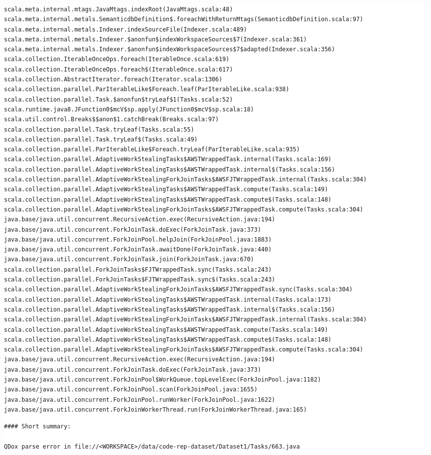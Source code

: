 	scala.meta.internal.mtags.JavaMtags.indexRoot(JavaMtags.scala:48)
	scala.meta.internal.metals.SemanticdbDefinition$.foreachWithReturnMtags(SemanticdbDefinition.scala:97)
	scala.meta.internal.metals.Indexer.indexSourceFile(Indexer.scala:489)
	scala.meta.internal.metals.Indexer.$anonfun$indexWorkspaceSources$7(Indexer.scala:361)
	scala.meta.internal.metals.Indexer.$anonfun$indexWorkspaceSources$7$adapted(Indexer.scala:356)
	scala.collection.IterableOnceOps.foreach(IterableOnce.scala:619)
	scala.collection.IterableOnceOps.foreach$(IterableOnce.scala:617)
	scala.collection.AbstractIterator.foreach(Iterator.scala:1306)
	scala.collection.parallel.ParIterableLike$Foreach.leaf(ParIterableLike.scala:938)
	scala.collection.parallel.Task.$anonfun$tryLeaf$1(Tasks.scala:52)
	scala.runtime.java8.JFunction0$mcV$sp.apply(JFunction0$mcV$sp.scala:18)
	scala.util.control.Breaks$$anon$1.catchBreak(Breaks.scala:97)
	scala.collection.parallel.Task.tryLeaf(Tasks.scala:55)
	scala.collection.parallel.Task.tryLeaf$(Tasks.scala:49)
	scala.collection.parallel.ParIterableLike$Foreach.tryLeaf(ParIterableLike.scala:935)
	scala.collection.parallel.AdaptiveWorkStealingTasks$AWSTWrappedTask.internal(Tasks.scala:169)
	scala.collection.parallel.AdaptiveWorkStealingTasks$AWSTWrappedTask.internal$(Tasks.scala:156)
	scala.collection.parallel.AdaptiveWorkStealingForkJoinTasks$AWSFJTWrappedTask.internal(Tasks.scala:304)
	scala.collection.parallel.AdaptiveWorkStealingTasks$AWSTWrappedTask.compute(Tasks.scala:149)
	scala.collection.parallel.AdaptiveWorkStealingTasks$AWSTWrappedTask.compute$(Tasks.scala:148)
	scala.collection.parallel.AdaptiveWorkStealingForkJoinTasks$AWSFJTWrappedTask.compute(Tasks.scala:304)
	java.base/java.util.concurrent.RecursiveAction.exec(RecursiveAction.java:194)
	java.base/java.util.concurrent.ForkJoinTask.doExec(ForkJoinTask.java:373)
	java.base/java.util.concurrent.ForkJoinPool.helpJoin(ForkJoinPool.java:1883)
	java.base/java.util.concurrent.ForkJoinTask.awaitDone(ForkJoinTask.java:440)
	java.base/java.util.concurrent.ForkJoinTask.join(ForkJoinTask.java:670)
	scala.collection.parallel.ForkJoinTasks$FJTWrappedTask.sync(Tasks.scala:243)
	scala.collection.parallel.ForkJoinTasks$FJTWrappedTask.sync$(Tasks.scala:243)
	scala.collection.parallel.AdaptiveWorkStealingForkJoinTasks$AWSFJTWrappedTask.sync(Tasks.scala:304)
	scala.collection.parallel.AdaptiveWorkStealingTasks$AWSTWrappedTask.internal(Tasks.scala:173)
	scala.collection.parallel.AdaptiveWorkStealingTasks$AWSTWrappedTask.internal$(Tasks.scala:156)
	scala.collection.parallel.AdaptiveWorkStealingForkJoinTasks$AWSFJTWrappedTask.internal(Tasks.scala:304)
	scala.collection.parallel.AdaptiveWorkStealingTasks$AWSTWrappedTask.compute(Tasks.scala:149)
	scala.collection.parallel.AdaptiveWorkStealingTasks$AWSTWrappedTask.compute$(Tasks.scala:148)
	scala.collection.parallel.AdaptiveWorkStealingForkJoinTasks$AWSFJTWrappedTask.compute(Tasks.scala:304)
	java.base/java.util.concurrent.RecursiveAction.exec(RecursiveAction.java:194)
	java.base/java.util.concurrent.ForkJoinTask.doExec(ForkJoinTask.java:373)
	java.base/java.util.concurrent.ForkJoinPool$WorkQueue.topLevelExec(ForkJoinPool.java:1182)
	java.base/java.util.concurrent.ForkJoinPool.scan(ForkJoinPool.java:1655)
	java.base/java.util.concurrent.ForkJoinPool.runWorker(ForkJoinPool.java:1622)
	java.base/java.util.concurrent.ForkJoinWorkerThread.run(ForkJoinWorkerThread.java:165)
```
#### Short summary: 

QDox parse error in file://<WORKSPACE>/data/code-rep-dataset/Dataset1/Tasks/663.java